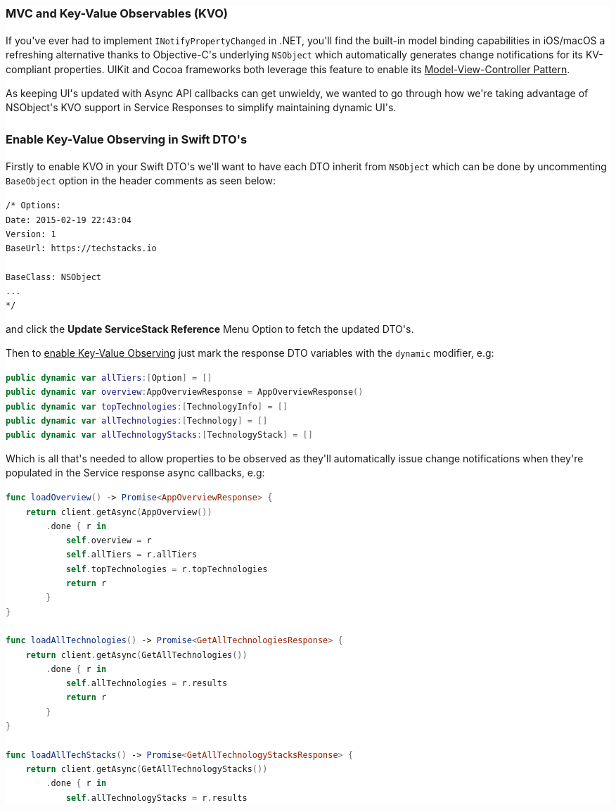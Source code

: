 ### MVC and Key-Value Observables (KVO)

If you've ever had to implement `INotifyPropertyChanged` in .NET, you'll find the built-in model binding capabilities in iOS/macOS a refreshing alternative thanks to Objective-C's underlying `NSObject` which automatically generates change notifications for its KV-compliant properties. UIKit and Cocoa frameworks both leverage this feature to enable its [Model-View-Controller Pattern](https://developer.apple.com/library/mac/documentation/General/Conceptual/DevPedia-CocoaCore/MVC.html). 

As keeping UI's updated with Async API callbacks can get unwieldy, we wanted to go through how we're taking advantage of NSObject's KVO support in Service Responses to simplify maintaining dynamic UI's.

### Enable Key-Value Observing in Swift DTO's

Firstly to enable KVO in your Swift DTO's we'll want to have each DTO inherit from `NSObject` which can be done by uncommenting `BaseObject` option in the header comments as seen below:

```
/* Options:
Date: 2015-02-19 22:43:04
Version: 1
BaseUrl: https://techstacks.io

BaseClass: NSObject
...
*/
```
and click the **Update ServiceStack Reference** Menu Option to fetch the updated DTO's.

Then to [enable Key-Value Observing](https://developer.apple.com/library/ios/documentation/Swift/Conceptual/BuildingCocoaApps/AdoptingCocoaDesignPatterns.html#//apple_ref/doc/uid/TP40014216-CH7-XID_8) just mark the response DTO variables with the `dynamic` modifier, e.g:

```swift
public dynamic var allTiers:[Option] = []
public dynamic var overview:AppOverviewResponse = AppOverviewResponse()
public dynamic var topTechnologies:[TechnologyInfo] = []
public dynamic var allTechnologies:[Technology] = []
public dynamic var allTechnologyStacks:[TechnologyStack] = []
```

Which is all that's needed to allow properties to be observed as they'll automatically issue change notifications when they're populated in the Service response async callbacks, e.g:

```swift
func loadOverview() -> Promise<AppOverviewResponse> {
    return client.getAsync(AppOverview())
        .done { r in
            self.overview = r
            self.allTiers = r.allTiers
            self.topTechnologies = r.topTechnologies
            return r
        }
}

func loadAllTechnologies() -> Promise<GetAllTechnologiesResponse> {
    return client.getAsync(GetAllTechnologies())
        .done { r in
            self.allTechnologies = r.results
            return r
        }
}

func loadAllTechStacks() -> Promise<GetAllTechnologyStacksResponse> {
    return client.getAsync(GetAllTechnologyStacks())
        .done { r in
            self.allTechnologyStacks = r.results
```